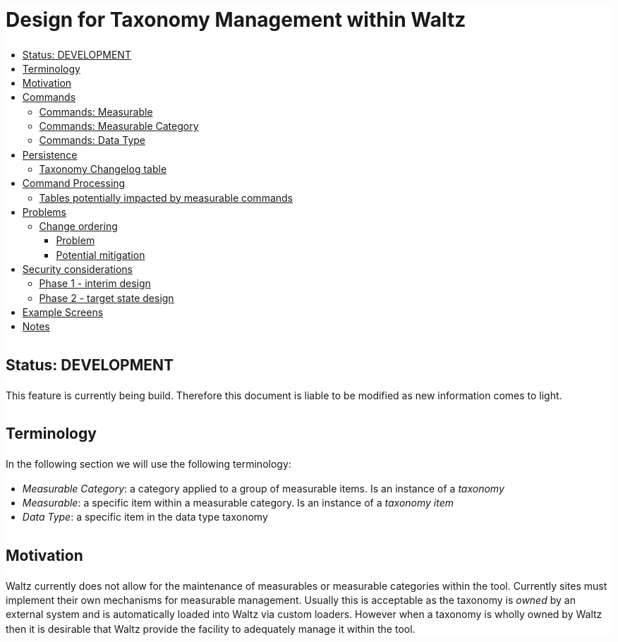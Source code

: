 # Design for Taxonomy Management within Waltz



- [Status: DEVELOPMENT](#status-development)
- [Terminology](#terminology)
- [Motivation](#motivation)
- [Commands](#commands)
  * [Commands: Measurable](#commands-measurable)
  * [Commands: Measurable Category](#commands-measurable-category)
  * [Commands: Data Type](#commands-data-type)
- [Persistence](#persistence)
  * [Taxonomy Changelog table](#taxonomy-changelog-table)
- [Command Processing](#command-processing)
  * [Tables potentially impacted by measurable commands](#tables-potentially-impacted-by-measurable-commands)
- [Problems](#problems)
  * [Change ordering](#change-ordering)
    + [Problem](#problem)
    + [Potential mitigation](#potential-mitigation)
- [Security considerations](#security-considerations)
  * [Phase 1 - interim design](#phase-1---interim-design)
  * [Phase 2 - target state design](#phase-2---target-state-design)
- [Example Screens](#example-screens)
- [Notes](#notes)



## Status: DEVELOPMENT

This feature is currently being build.  Therefore this document is liable to be modified as new information comes to light.


## Terminology 

In the following section we will use the following terminology:

- _Measurable Category_:  a category applied to a group of measurable items.  Is an instance of a _taxonomy_
- _Measurable_: a specific item within a measurable category.  Is an instance of a _taxonomy item_
- _Data Type_: a specific item in the data type taxonomy


## Motivation

Waltz currently does not allow for the maintenance of measurables or measurable categories 
within the tool.  Currently sites must implement their own mechanisms for measurable management.  Usually 
this is acceptable as the taxonomy is _owned_ by an external system and is automatically 
loaded into Waltz via custom loaders.  However when a taxonomy is wholly owned by Waltz then 
it is desirable that Waltz provide the facility to adequately manage it within the tool.
